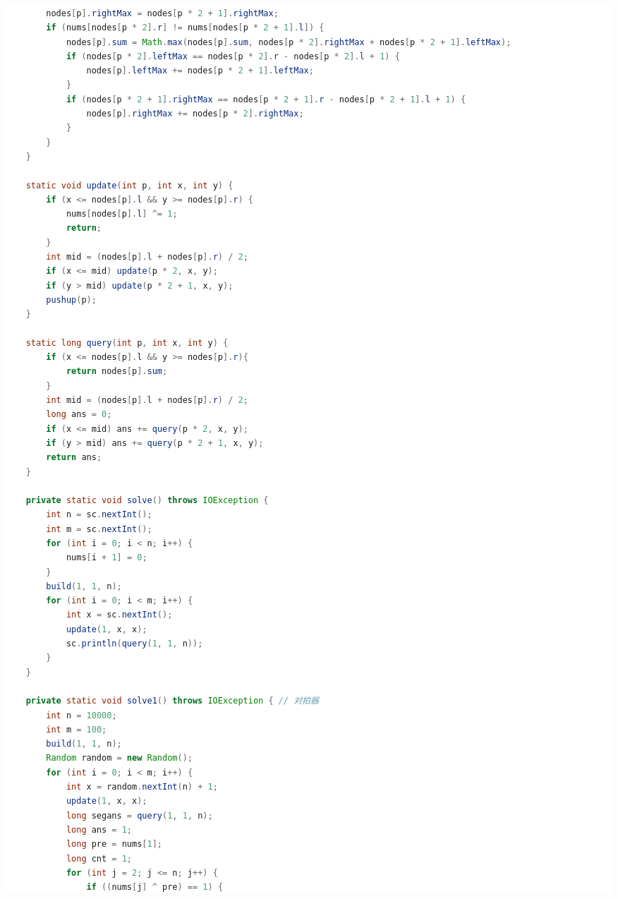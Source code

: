 ```java
        nodes[p].rightMax = nodes[p * 2 + 1].rightMax;
        if (nums[nodes[p * 2].r] != nums[nodes[p * 2 + 1].l]) {
            nodes[p].sum = Math.max(nodes[p].sum, nodes[p * 2].rightMax + nodes[p * 2 + 1].leftMax);
            if (nodes[p * 2].leftMax == nodes[p * 2].r - nodes[p * 2].l + 1) {
                nodes[p].leftMax += nodes[p * 2 + 1].leftMax;
            }
            if (nodes[p * 2 + 1].rightMax == nodes[p * 2 + 1].r - nodes[p * 2 + 1].l + 1) {
                nodes[p].rightMax += nodes[p * 2].rightMax;
            }
        }
    }

    static void update(int p, int x, int y) {
        if (x <= nodes[p].l && y >= nodes[p].r) {
            nums[nodes[p].l] ^= 1;
            return;
        }
        int mid = (nodes[p].l + nodes[p].r) / 2;
        if (x <= mid) update(p * 2, x, y);
        if (y > mid) update(p * 2 + 1, x, y);
        pushup(p);
    }

    static long query(int p, int x, int y) {
        if (x <= nodes[p].l && y >= nodes[p].r){
            return nodes[p].sum;
        }
        int mid = (nodes[p].l + nodes[p].r) / 2;
        long ans = 0;
        if (x <= mid) ans += query(p * 2, x, y);
        if (y > mid) ans += query(p * 2 + 1, x, y);
        return ans;
    }

    private static void solve() throws IOException {
        int n = sc.nextInt();
        int m = sc.nextInt();
        for (int i = 0; i < n; i++) {
            nums[i + 1] = 0;
        }
        build(1, 1, n);
        for (int i = 0; i < m; i++) {
            int x = sc.nextInt();
            update(1, x, x);
            sc.println(query(1, 1, n));
        }
    }

    private static void solve1() throws IOException { // 对拍器
        int n = 10000;
        int m = 100;
        build(1, 1, n);
        Random random = new Random();
        for (int i = 0; i < m; i++) {
            int x = random.nextInt(n) + 1;
            update(1, x, x);
            long segans = query(1, 1, n);
            long ans = 1;
            long pre = nums[1];
            long cnt = 1;
            for (int j = 2; j <= n; j++) {
                if ((nums[j] ^ pre) == 1) {
```